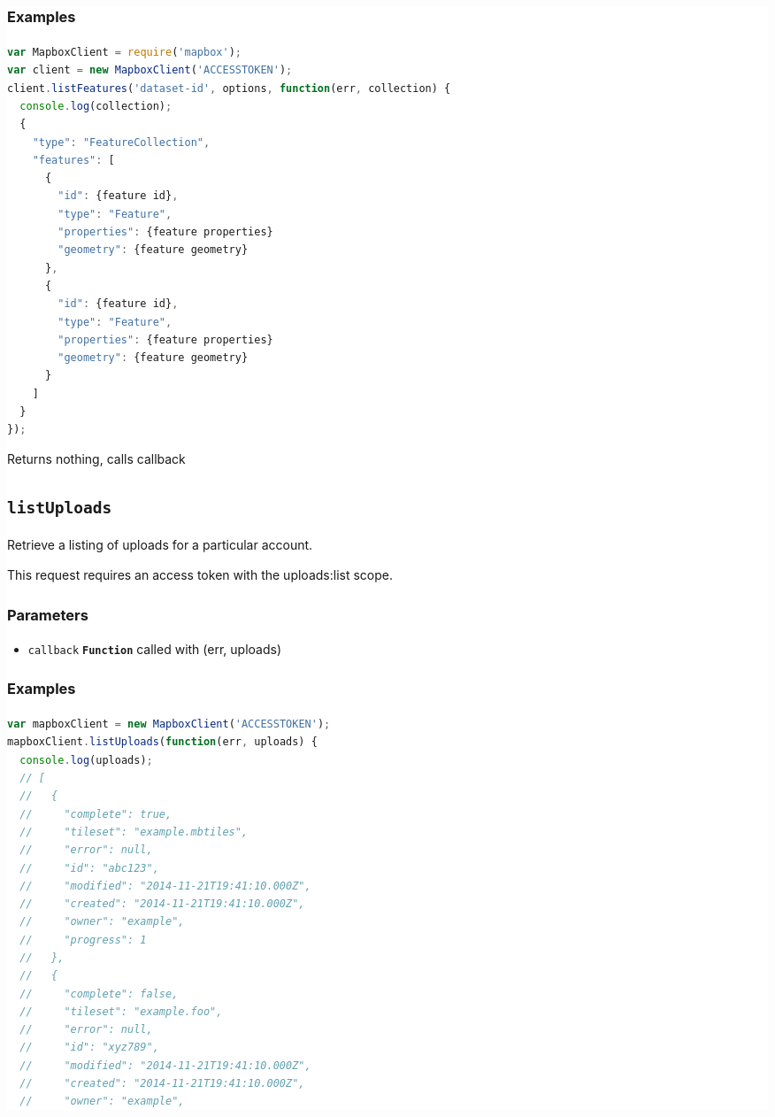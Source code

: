 
### Examples

```js
var MapboxClient = require('mapbox');
var client = new MapboxClient('ACCESSTOKEN');
client.listFeatures('dataset-id', options, function(err, collection) {
  console.log(collection);
  {
    "type": "FeatureCollection",
    "features": [
      {
        "id": {feature id},
        "type": "Feature",
        "properties": {feature properties}
        "geometry": {feature geometry}
      },
      {
        "id": {feature id},
        "type": "Feature",
        "properties": {feature properties}
        "geometry": {feature geometry}
      }
    ]
  }
});
```

Returns  nothing, calls callback

## `listUploads`

Retrieve a listing of uploads for a particular account.

This request requires an access token with the uploads:list scope.

### Parameters

* `callback` **`Function`** called with (err, uploads)


### Examples

```js
var mapboxClient = new MapboxClient('ACCESSTOKEN');
mapboxClient.listUploads(function(err, uploads) {
  console.log(uploads);
  // [
  //   {
  //     "complete": true,
  //     "tileset": "example.mbtiles",
  //     "error": null,
  //     "id": "abc123",
  //     "modified": "2014-11-21T19:41:10.000Z",
  //     "created": "2014-11-21T19:41:10.000Z",
  //     "owner": "example",
  //     "progress": 1
  //   },
  //   {
  //     "complete": false,
  //     "tileset": "example.foo",
  //     "error": null,
  //     "id": "xyz789",
  //     "modified": "2014-11-21T19:41:10.000Z",
  //     "created": "2014-11-21T19:41:10.000Z",
  //     "owner": "example",
```